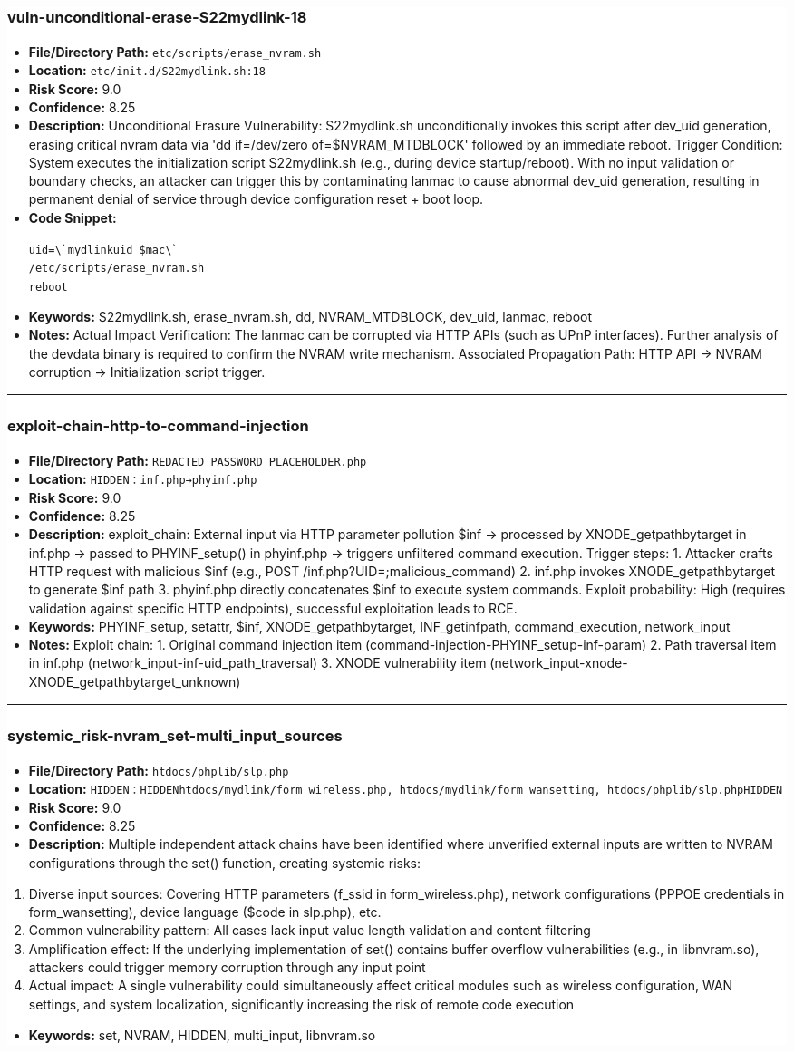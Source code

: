 ### vuln-unconditional-erase-S22mydlink-18

- **File/Directory Path:** `etc/scripts/erase_nvram.sh`
- **Location:** `etc/init.d/S22mydlink.sh:18`
- **Risk Score:** 9.0
- **Confidence:** 8.25
- **Description:** Unconditional Erasure Vulnerability: S22mydlink.sh unconditionally invokes this script after dev_uid generation, erasing critical nvram data via 'dd if=/dev/zero of=$NVRAM_MTDBLOCK' followed by an immediate reboot. Trigger Condition: System executes the initialization script S22mydlink.sh (e.g., during device startup/reboot). With no input validation or boundary checks, an attacker can trigger this by contaminating lanmac to cause abnormal dev_uid generation, resulting in permanent denial of service through device configuration reset + boot loop.
- **Code Snippet:**
  ```
  uid=\`mydlinkuid $mac\`
  /etc/scripts/erase_nvram.sh
  reboot
  ```
- **Keywords:** S22mydlink.sh, erase_nvram.sh, dd, NVRAM_MTDBLOCK, dev_uid, lanmac, reboot
- **Notes:** Actual Impact Verification: The lanmac can be corrupted via HTTP APIs (such as UPnP interfaces). Further analysis of the devdata binary is required to confirm the NVRAM write mechanism. Associated Propagation Path: HTTP API → NVRAM corruption → Initialization script trigger.

---
### exploit-chain-http-to-command-injection

- **File/Directory Path:** `REDACTED_PASSWORD_PLACEHOLDER.php`
- **Location:** `HIDDEN：inf.php→phyinf.php`
- **Risk Score:** 9.0
- **Confidence:** 8.25
- **Description:** exploit_chain: External input via HTTP parameter pollution $inf → processed by XNODE_getpathbytarget in inf.php → passed to PHYINF_setup() in phyinf.php → triggers unfiltered command execution. Trigger steps: 1. Attacker crafts HTTP request with malicious $inf (e.g., POST /inf.php?UID=;malicious_command) 2. inf.php invokes XNODE_getpathbytarget to generate $inf path 3. phyinf.php directly concatenates $inf to execute system commands. Exploit probability: High (requires validation against specific HTTP endpoints), successful exploitation leads to RCE.
- **Keywords:** PHYINF_setup, setattr, $inf, XNODE_getpathbytarget, INF_getinfpath, command_execution, network_input
- **Notes:** Exploit chain: 1. Original command injection item (command-injection-PHYINF_setup-inf-param) 2. Path traversal item in inf.php (network_input-inf-uid_path_traversal) 3. XNODE vulnerability item (network_input-xnode-XNODE_getpathbytarget_unknown)

---
### systemic_risk-nvram_set-multi_input_sources

- **File/Directory Path:** `htdocs/phplib/slp.php`
- **Location:** `HIDDEN：HIDDENhtdocs/mydlink/form_wireless.php, htdocs/mydlink/form_wansetting, htdocs/phplib/slp.phpHIDDEN`
- **Risk Score:** 9.0
- **Confidence:** 8.25
- **Description:** Multiple independent attack chains have been identified where unverified external inputs are written to NVRAM configurations through the set() function, creating systemic risks:
1. Diverse input sources: Covering HTTP parameters (f_ssid in form_wireless.php), network configurations (PPPOE credentials in form_wansetting), device language ($code in slp.php), etc.
2. Common vulnerability pattern: All cases lack input value length validation and content filtering
3. Amplification effect: If the underlying implementation of set() contains buffer overflow vulnerabilities (e.g., in libnvram.so), attackers could trigger memory corruption through any input point
4. Actual impact: A single vulnerability could simultaneously affect critical modules such as wireless configuration, WAN settings, and system localization, significantly increasing the risk of remote code execution
- **Keywords:** set, NVRAM, HIDDEN, multi_input, libnvram.so